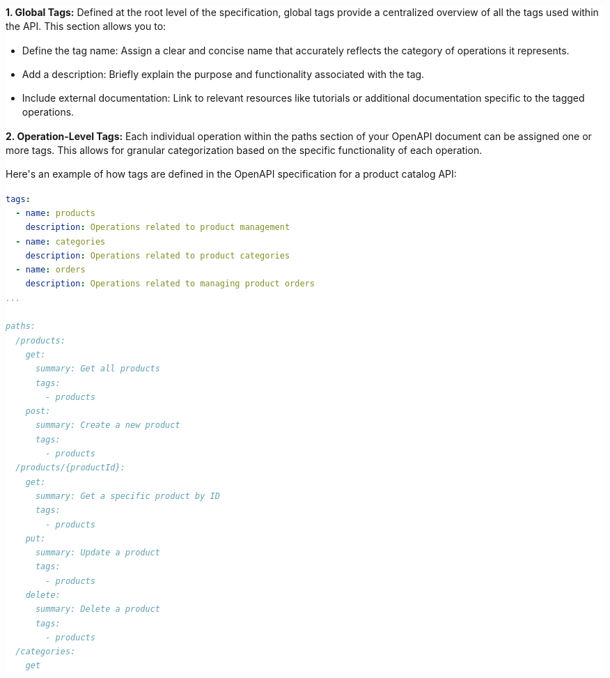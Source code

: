 **1. Global Tags:** Defined at the root level of the specification, global tags provide a centralized overview of all the tags used within the API. This section allows you to:
    

*   Define the tag name: Assign a clear and concise name that accurately reflects the category of operations it represents.
    
*   Add a description: Briefly explain the purpose and functionality associated with the tag.
    
*   Include external documentation: Link to relevant resources like tutorials or additional documentation specific to the tagged operations.
    

**2. Operation-Level Tags:** Each individual operation within the paths section of your OpenAPI document can be assigned one or more tags. This allows for granular categorization based on the specific functionality of each operation.
    

Here's an example of how tags are defined in the OpenAPI specification for a product catalog API:

```yaml
tags:
  - name: products
    description: Operations related to product management
  - name: categories
    description: Operations related to product categories
  - name: orders
    description: Operations related to managing product orders
...

paths:
  /products:
    get:
      summary: Get all products
      tags:
        - products
    post:
      summary: Create a new product
      tags:
        - products
  /products/{productId}:
    get:
      summary: Get a specific product by ID
      tags:
        - products
    put:
      summary: Update a product
      tags:
        - products
    delete:
      summary: Delete a product
      tags:
        - products
  /categories:
    get
```
